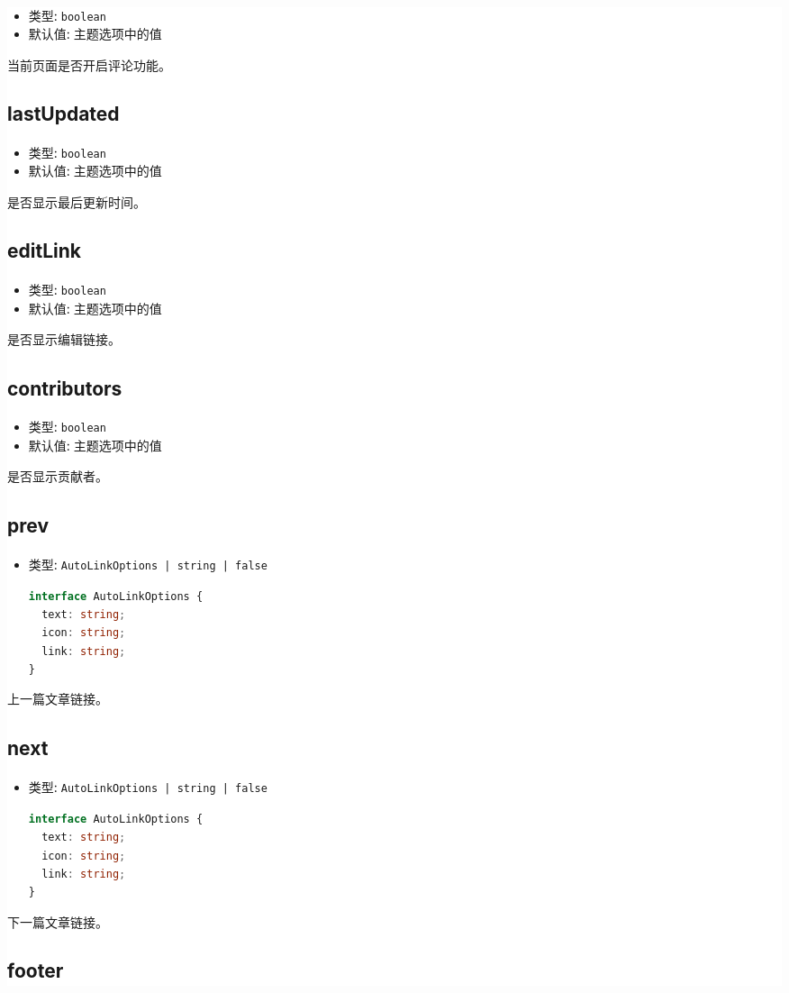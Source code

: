 - 类型: `boolean`
- 默认值: 主题选项中的值

当前页面是否开启评论功能。

## lastUpdated

- 类型: `boolean`
- 默认值: 主题选项中的值

是否显示最后更新时间。

## editLink

- 类型: `boolean`
- 默认值: 主题选项中的值

是否显示编辑链接。

## contributors

- 类型: `boolean`
- 默认值: 主题选项中的值

是否显示贡献者。

## prev

- 类型: `AutoLinkOptions | string | false`

  ```ts
  interface AutoLinkOptions {
    text: string;
    icon: string;
    link: string;
  }
  ```

上一篇文章链接。

## next

- 类型: `AutoLinkOptions | string | false`

  ```ts
  interface AutoLinkOptions {
    text: string;
    icon: string;
    link: string;
  }
  ```

下一篇文章链接。

## footer
